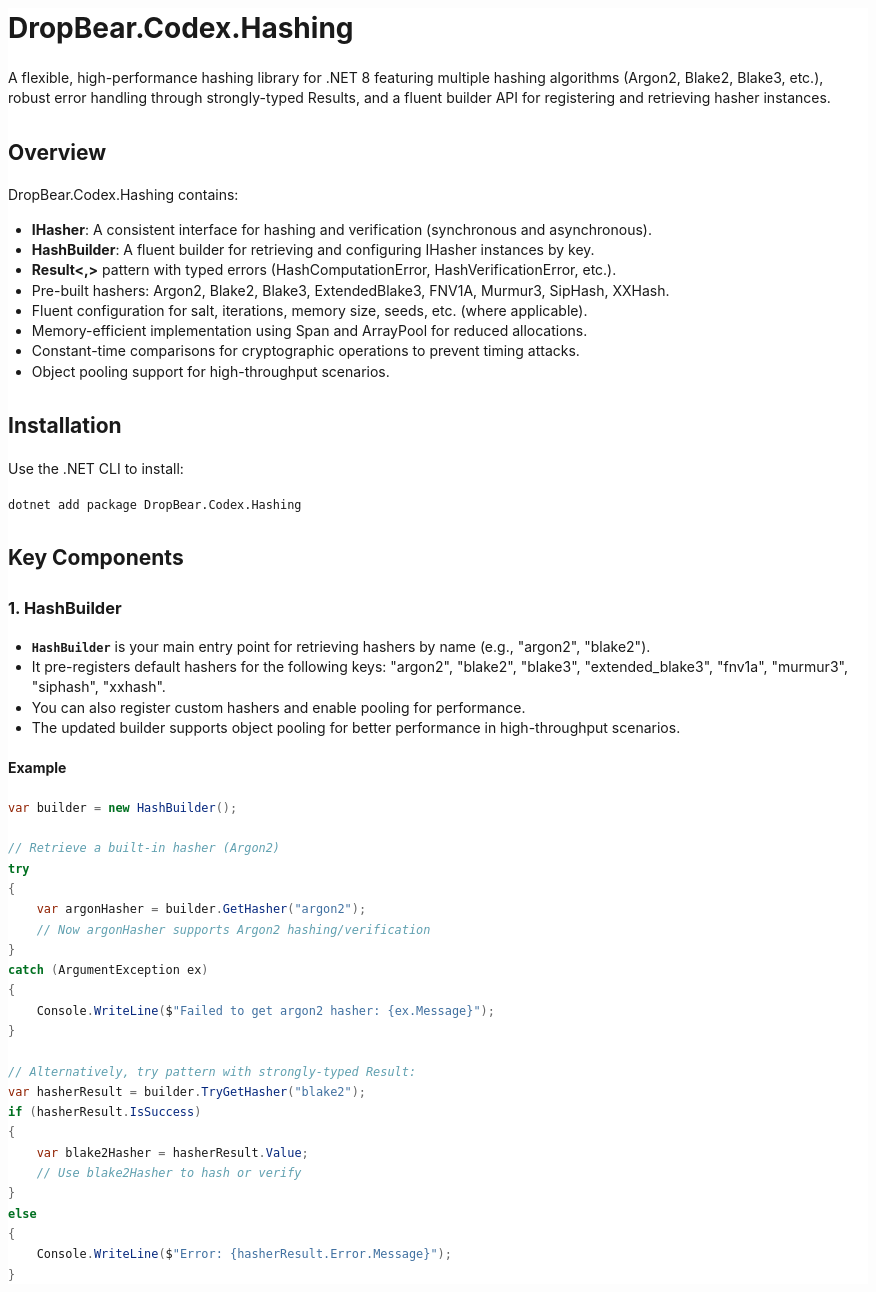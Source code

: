 # DropBear.Codex.Hashing

A flexible, high-performance hashing library for .NET 8 featuring multiple hashing algorithms (Argon2, Blake2, Blake3, etc.), robust error handling through strongly-typed Results, and a fluent builder API for registering and retrieving hasher instances.

## Overview

DropBear.Codex.Hashing contains:
- **IHasher**: A consistent interface for hashing and verification (synchronous and asynchronous).
- **HashBuilder**: A fluent builder for retrieving and configuring IHasher instances by key.
- **Result<,>** pattern with typed errors (HashComputationError, HashVerificationError, etc.).
- Pre-built hashers: Argon2, Blake2, Blake3, ExtendedBlake3, FNV1A, Murmur3, SipHash, XXHash.
- Fluent configuration for salt, iterations, memory size, seeds, etc. (where applicable).
- Memory-efficient implementation using Span<T> and ArrayPool for reduced allocations.
- Constant-time comparisons for cryptographic operations to prevent timing attacks.
- Object pooling support for high-throughput scenarios.

## Installation

Use the .NET CLI to install:
```
dotnet add package DropBear.Codex.Hashing
```

## Key Components

### 1. HashBuilder

- **`HashBuilder`** is your main entry point for retrieving hashers by name (e.g., "argon2", "blake2").
- It pre-registers default hashers for the following keys: "argon2", "blake2", "blake3", "extended_blake3", "fnv1a", "murmur3", "siphash", "xxhash".
- You can also register custom hashers and enable pooling for performance.
- The updated builder supports object pooling for better performance in high-throughput scenarios.

#### Example

```csharp
var builder = new HashBuilder();

// Retrieve a built-in hasher (Argon2)
try
{
    var argonHasher = builder.GetHasher("argon2");
    // Now argonHasher supports Argon2 hashing/verification
}
catch (ArgumentException ex)
{
    Console.WriteLine($"Failed to get argon2 hasher: {ex.Message}");
}

// Alternatively, try pattern with strongly-typed Result:
var hasherResult = builder.TryGetHasher("blake2");
if (hasherResult.IsSuccess)
{
    var blake2Hasher = hasherResult.Value;
    // Use blake2Hasher to hash or verify
}
else
{
    Console.WriteLine($"Error: {hasherResult.Error.Message}");
}
```